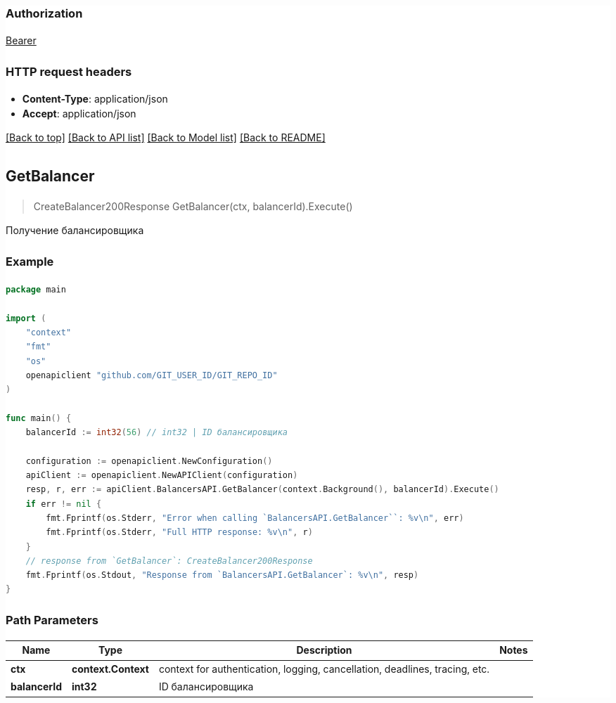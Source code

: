 ### Authorization

[Bearer](../README.md#Bearer)

### HTTP request headers

- **Content-Type**: application/json
- **Accept**: application/json

[[Back to top]](#) [[Back to API list]](../README.md#documentation-for-api-endpoints)
[[Back to Model list]](../README.md#documentation-for-models)
[[Back to README]](../README.md)


## GetBalancer

> CreateBalancer200Response GetBalancer(ctx, balancerId).Execute()

Получение бaлансировщика



### Example

```go
package main

import (
    "context"
    "fmt"
    "os"
    openapiclient "github.com/GIT_USER_ID/GIT_REPO_ID"
)

func main() {
    balancerId := int32(56) // int32 | ID балансировщика

    configuration := openapiclient.NewConfiguration()
    apiClient := openapiclient.NewAPIClient(configuration)
    resp, r, err := apiClient.BalancersAPI.GetBalancer(context.Background(), balancerId).Execute()
    if err != nil {
        fmt.Fprintf(os.Stderr, "Error when calling `BalancersAPI.GetBalancer``: %v\n", err)
        fmt.Fprintf(os.Stderr, "Full HTTP response: %v\n", r)
    }
    // response from `GetBalancer`: CreateBalancer200Response
    fmt.Fprintf(os.Stdout, "Response from `BalancersAPI.GetBalancer`: %v\n", resp)
}
```

### Path Parameters


Name | Type | Description  | Notes
------------- | ------------- | ------------- | -------------
**ctx** | **context.Context** | context for authentication, logging, cancellation, deadlines, tracing, etc.
**balancerId** | **int32** | ID балансировщика | 
